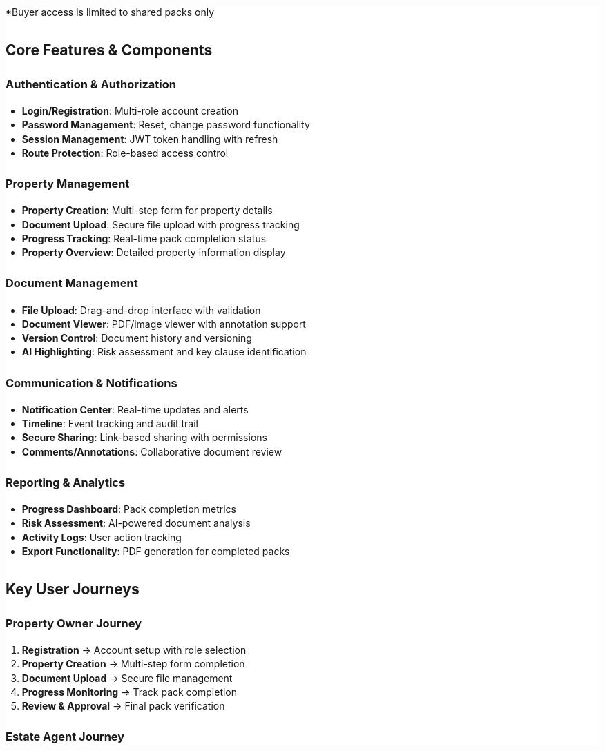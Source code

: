 \*Buyer access is limited to shared packs only

## Core Features & Components

### Authentication & Authorization

- **Login/Registration**: Multi-role account creation
- **Password Management**: Reset, change password functionality
- **Session Management**: JWT token handling with refresh
- **Route Protection**: Role-based access control

### Property Management

- **Property Creation**: Multi-step form for property details
- **Document Upload**: Secure file upload with progress tracking
- **Progress Tracking**: Real-time pack completion status
- **Property Overview**: Detailed property information display

### Document Management

- **File Upload**: Drag-and-drop interface with validation
- **Document Viewer**: PDF/image viewer with annotation support
- **Version Control**: Document history and versioning
- **AI Highlighting**: Risk assessment and key clause identification

### Communication & Notifications

- **Notification Center**: Real-time updates and alerts
- **Timeline**: Event tracking and audit trail
- **Secure Sharing**: Link-based sharing with permissions
- **Comments/Annotations**: Collaborative document review

### Reporting & Analytics

- **Progress Dashboard**: Pack completion metrics
- **Risk Assessment**: AI-powered document analysis
- **Activity Logs**: User action tracking
- **Export Functionality**: PDF generation for completed packs

## Key User Journeys

### Property Owner Journey

1. **Registration** → Account setup with role selection
2. **Property Creation** → Multi-step form completion
3. **Document Upload** → Secure file management
4. **Progress Monitoring** → Track pack completion
5. **Review & Approval** → Final pack verification

### Estate Agent Journey
